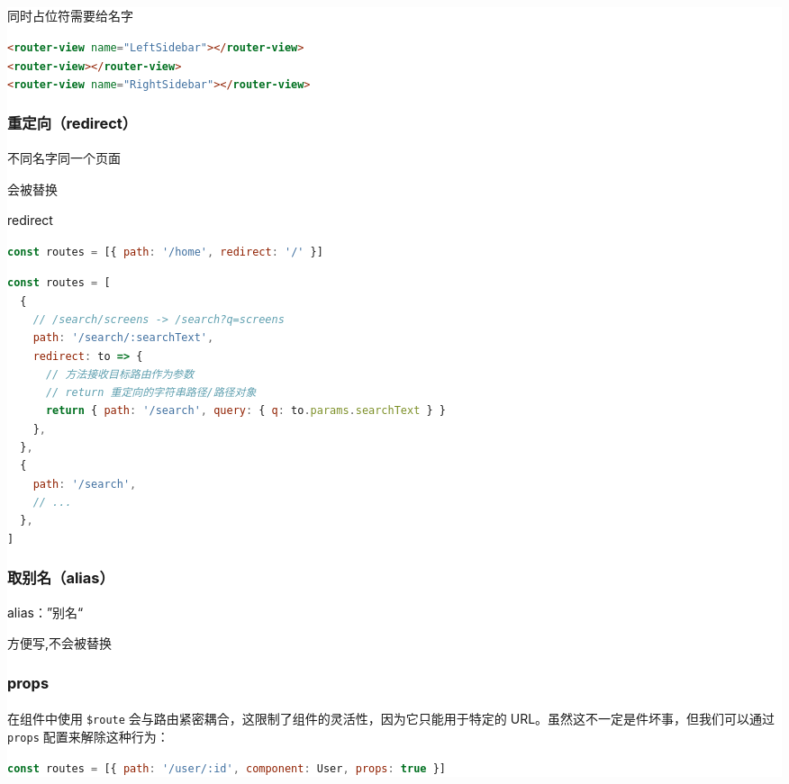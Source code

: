 同时占位符<router-view>需要给名字

```html
<router-view name="LeftSidebar"></router-view>
<router-view></router-view>
<router-view name="RightSidebar"></router-view>
```



### 重定向（redirect）

不同名字同一个页面

会被替换

redirect

```js
const routes = [{ path: '/home', redirect: '/' }]
```



```js
const routes = [
  {
    // /search/screens -> /search?q=screens
    path: '/search/:searchText',
    redirect: to => {
      // 方法接收目标路由作为参数
      // return 重定向的字符串路径/路径对象
      return { path: '/search', query: { q: to.params.searchText } }
    },
  },
  {
    path: '/search',
    // ...
  },
]
```



### 取别名（alias）

alias：”别名“

方便写,不会被替换



### props

在组件中使用 `$route` 会与路由紧密耦合，这限制了组件的灵活性，因为它只能用于特定的 URL。虽然这不一定是件坏事，但我们可以通过 `props` 配置来解除这种行为：

```js
const routes = [{ path: '/user/:id', component: User, props: true }]
```
